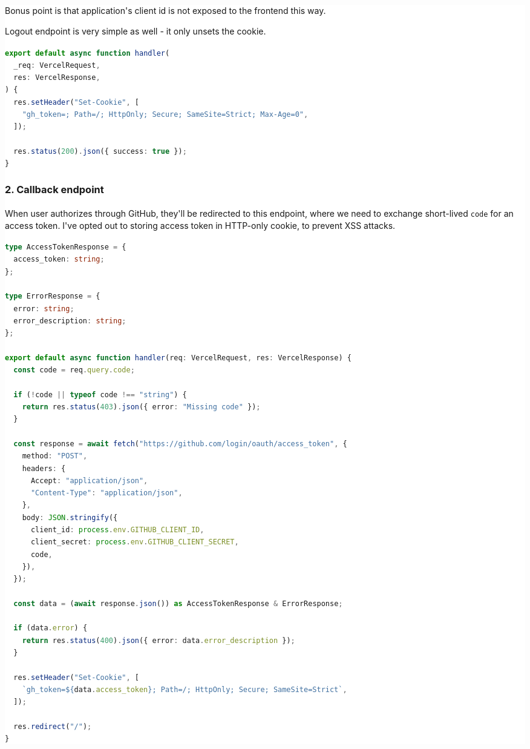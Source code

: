 Bonus point is that application's client id is not exposed to the frontend this way.

Logout endpoint is very simple as well - it only unsets the cookie.

```ts
export default async function handler(
  _req: VercelRequest,
  res: VercelResponse,
) {
  res.setHeader("Set-Cookie", [
    "gh_token=; Path=/; HttpOnly; Secure; SameSite=Strict; Max-Age=0",
  ]);

  res.status(200).json({ success: true });
}
```

### 2. Callback endpoint

When user authorizes through GitHub, they'll be redirected to this endpoint, where
we need to exchange short-lived `code` for an access token. I've opted out to
storing access token in HTTP-only cookie, to prevent XSS attacks.

```ts
type AccessTokenResponse = {
  access_token: string;
};

type ErrorResponse = {
  error: string;
  error_description: string;
};

export default async function handler(req: VercelRequest, res: VercelResponse) {
  const code = req.query.code;

  if (!code || typeof code !== "string") {
    return res.status(403).json({ error: "Missing code" });
  }

  const response = await fetch("https://github.com/login/oauth/access_token", {
    method: "POST",
    headers: {
      Accept: "application/json",
      "Content-Type": "application/json",
    },
    body: JSON.stringify({
      client_id: process.env.GITHUB_CLIENT_ID,
      client_secret: process.env.GITHUB_CLIENT_SECRET,
      code,
    }),
  });

  const data = (await response.json()) as AccessTokenResponse & ErrorResponse;

  if (data.error) {
    return res.status(400).json({ error: data.error_description });
  }

  res.setHeader("Set-Cookie", [
    `gh_token=${data.access_token}; Path=/; HttpOnly; Secure; SameSite=Strict`,
  ]);

  res.redirect("/");
}
```